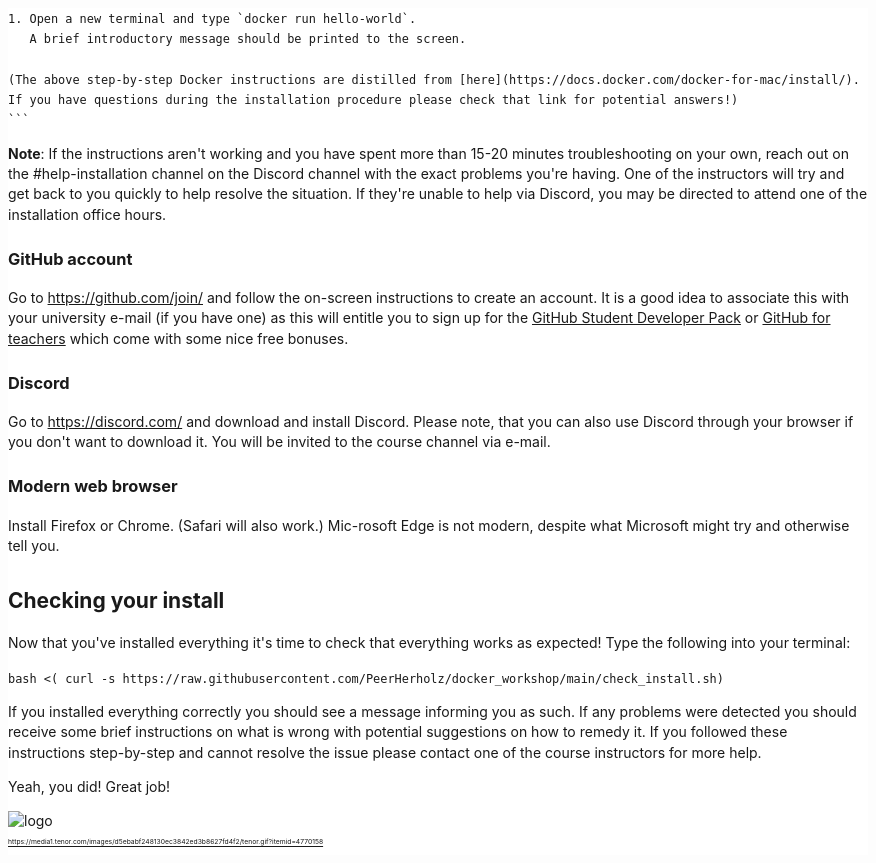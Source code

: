 ````{tab-set}
1. Open a new terminal and type `docker run hello-world`.
   A brief introductory message should be printed to the screen.

(The above step-by-step Docker instructions are distilled from [here](https://docs.docker.com/docker-for-mac/install/).
If you have questions during the installation procedure please check that link for potential answers!)
```
````

**Note**: If the instructions aren't working and you have spent more than 15-20 minutes troubleshooting on your own, reach out on the #help-installation channel on the Discord channel with the exact problems you're having.
One of the instructors will try and get back to you quickly to help resolve the situation.
If they're unable to help via Discord, you may be directed to attend one of the installation office hours.


### GitHub account

Go to https://github.com/join/ and follow the on-screen instructions to create an account.
It is a good idea to associate this with your university e-mail (if you have one) as this will entitle you to sign up for the [GitHub Student Developer Pack](https://education.github.com/pack) or [GitHub for teachers](https://education.github.com/teachers) which come with some nice free bonuses.

### Discord

Go to https://discord.com/ and download and install Discord. Please note, that you can also use Discord through your browser if you don't want to download it.
You will be invited to the course channel via e-mail.

### Modern web browser

Install Firefox or Chrome.
(Safari will also work.)
Mic-rosoft Edge is not modern, despite what Microsoft might try and otherwise tell you.

## Checking your install

Now that you've installed everything it's time to check that everything works as expected!
Type the following into your terminal:

    bash <( curl -s https://raw.githubusercontent.com/PeerHerholz/docker_workshop/main/check_install.sh)

If you installed everything correctly you should see a message informing you as such.
If any problems were detected you should receive some brief instructions on what is wrong with potential suggestions on how to remedy it.
If you followed these instructions step-by-step and cannot resolve the issue please contact one of the course instructors for more help.

Yeah, you did! Great job!

![logo](https://media1.tenor.com/images/d5ebabf248130ec3842ed3b8627fd4f2/tenor.gif?itemid=4770158)\
<sub><sup><sub><sup>https://media1.tenor.com/images/d5ebabf248130ec3842ed3b8627fd4f2/tenor.gif?itemid=4770158</sup></sub></sup></sub>
